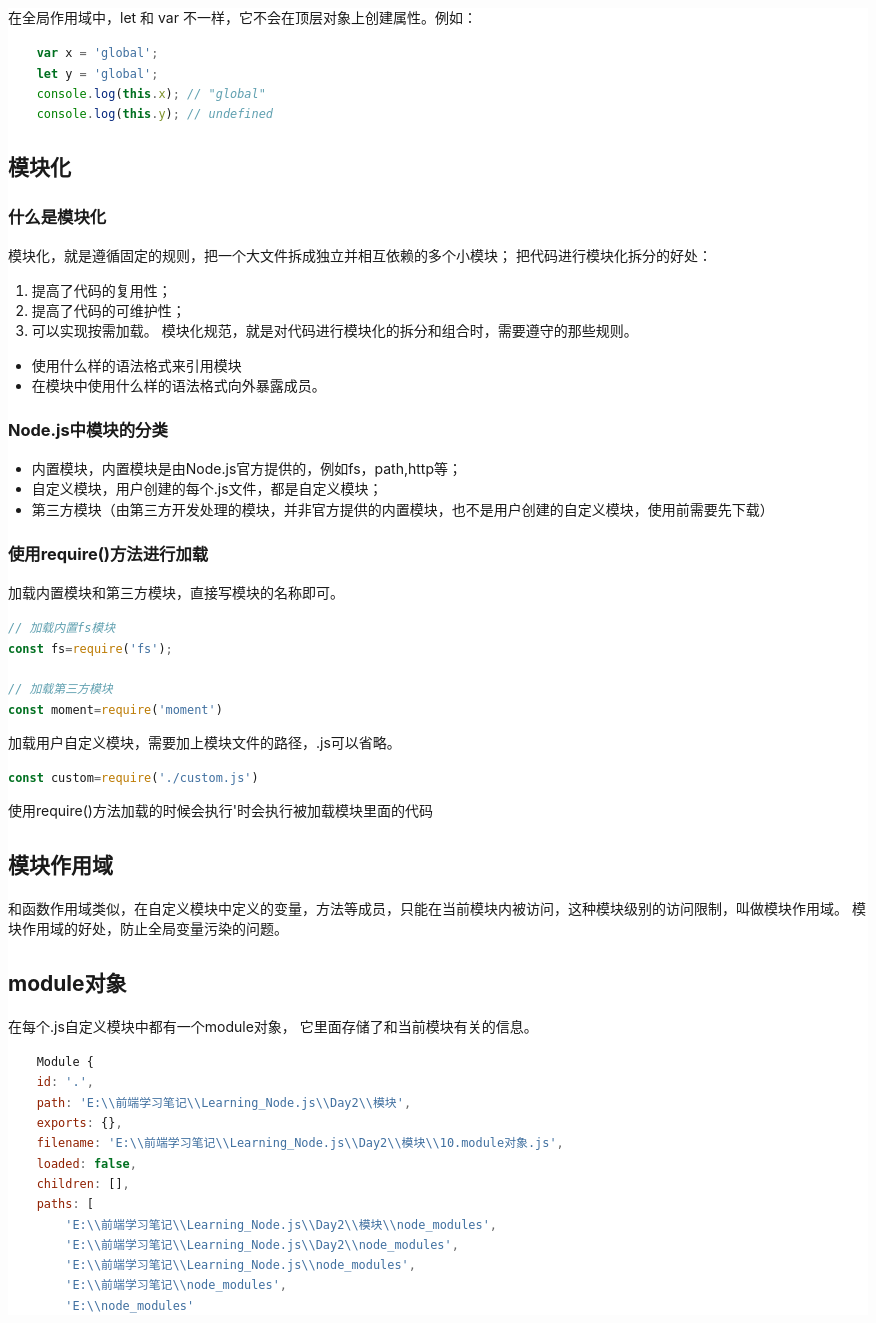 在全局作用域中，let 和 var 不一样，它不会在顶层对象上创建属性。例如：

```js
    var x = 'global';
    let y = 'global';
    console.log(this.x); // "global"
    console.log(this.y); // undefined
```

## 模块化
### 什么是模块化
模块化，就是遵循固定的规则，把一个大文件拆成独立并相互依赖的多个小模块；
把代码进行模块化拆分的好处：
1. 提高了代码的复用性；
2. 提高了代码的可维护性；
3. 可以实现按需加载。
模块化规范，就是对代码进行模块化的拆分和组合时，需要遵守的那些规则。
- 使用什么样的语法格式来引用模块
- 在模块中使用什么样的语法格式向外暴露成员。

### Node.js中模块的分类
- 内置模块，内置模块是由Node.js官方提供的，例如fs，path,http等；
- 自定义模块，用户创建的每个.js文件，都是自定义模块；
- 第三方模块（由第三方开发处理的模块，并非官方提供的内置模块，也不是用户创建的自定义模块，使用前需要先下载）


### 使用require()方法进行加载
加载内置模块和第三方模块，直接写模块的名称即可。
```js
// 加载内置fs模块
const fs=require('fs');

// 加载第三方模块
const moment=require('moment')
```
加载用户自定义模块，需要加上模块文件的路径，.js可以省略。
```js
const custom=require('./custom.js')
```
使用require()方法加载的时候会执行'时会执行被加载模块里面的代码

## 模块作用域
和函数作用域类似，在自定义模块中定义的变量，方法等成员，只能在当前模块内被访问，这种模块级别的访问限制，叫做模块作用域。
模块作用域的好处，防止全局变量污染的问题。


## module对象
在每个.js自定义模块中都有一个module对象，
它里面存储了和当前模块有关的信息。
```js
    Module {
    id: '.',
    path: 'E:\\前端学习笔记\\Learning_Node.js\\Day2\\模块',
    exports: {},
    filename: 'E:\\前端学习笔记\\Learning_Node.js\\Day2\\模块\\10.module对象.js',
    loaded: false,
    children: [],
    paths: [
        'E:\\前端学习笔记\\Learning_Node.js\\Day2\\模块\\node_modules',
        'E:\\前端学习笔记\\Learning_Node.js\\Day2\\node_modules',
        'E:\\前端学习笔记\\Learning_Node.js\\node_modules',
        'E:\\前端学习笔记\\node_modules',
        'E:\\node_modules'
```